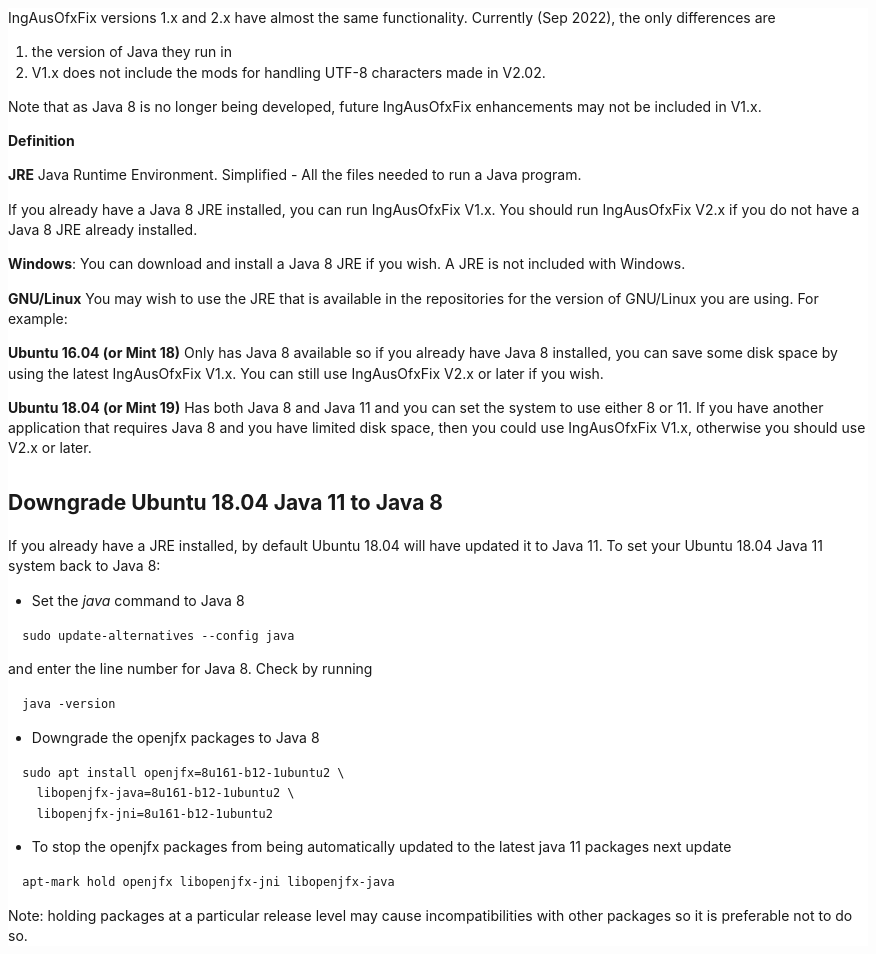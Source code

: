 IngAusOfxFix versions 1.x and 2.x have almost the same functionality. Currently
(Sep 2022), the only differences are
  1. the version of Java they run in
  2. V1.x does not include the mods for handling UTF-8 characters made in V2.02.

Note that as Java 8 is no longer being developed, future IngAusOfxFix enhancements
may not be included in V1.x.

**Definition**

**JRE**
Java Runtime Environment. Simplified - All the files needed to run a Java
program.

If you already have a Java 8 JRE installed, you can run IngAusOfxFix V1.x.
You should run IngAusOfxFix V2.x if you do not have a Java 8 JRE already
installed.

**Windows**: You can download and install a Java 8 JRE if you wish. A JRE is not
included with Windows.

**GNU/Linux**
  You may wish to use the JRE that is available in the repositories
  for the version of GNU/Linux you are using. For example:

**Ubuntu 16.04 (or Mint 18)**
  Only has Java 8 available so if you already have Java 8 installed, you can
  save some disk space by using the latest IngAusOfxFix V1.x. You can still use
  IngAusOfxFix V2.x or later if you wish.

**Ubuntu 18.04 (or Mint 19)**
  Has both Java 8 and Java 11 and you can set the system to use either 8 or 11.
  If you have another application that requires Java 8 and you have limited
  disk space, then you could use IngAusOfxFix V1.x, otherwise you should use
  V2.x or later.

<a name="DowngradeUbuntu18.04ToJava8"></a>
## Downgrade Ubuntu 18.04 Java 11 to Java 8 ##

If you already have a JRE installed, by default Ubuntu 18.04 will have updated
it to Java 11. To set your Ubuntu 18.04 Java 11 system back to Java 8:
  - Set the *java* command to Java 8
  ```
    sudo update-alternatives --config java
  ```
  and enter the line number for Java 8.
  Check by running
  ```
    java -version
  ```
  - Downgrade the openjfx packages to Java 8
  ```
    sudo apt install openjfx=8u161-b12-1ubuntu2 \
      libopenjfx-java=8u161-b12-1ubuntu2 \
      libopenjfx-jni=8u161-b12-1ubuntu2
  ```
  - To stop the openjfx packages from being automatically updated to the latest
  java 11 packages next update
  ```
    apt-mark hold openjfx libopenjfx-jni libopenjfx-java
  ```
  Note: holding packages at a particular release level may cause
  incompatibilities with other packages so it is preferable not to do so.
